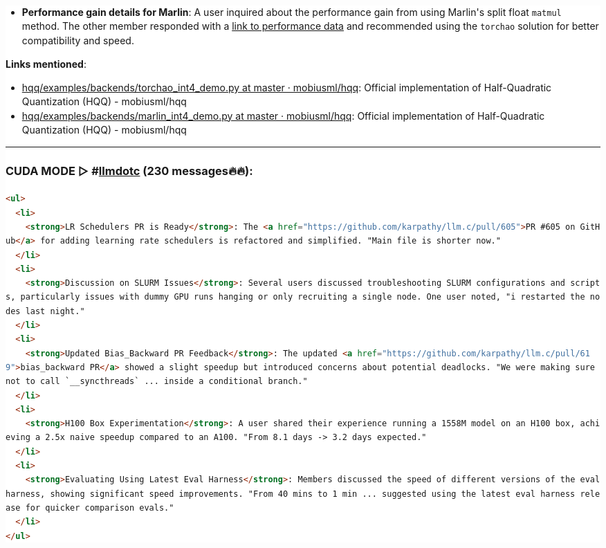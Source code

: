- **Performance gain details for Marlin**: A user inquired about the performance gain from using Marlin's split float `matmul` method. The other member responded with a [link to performance data](https://github.com/mobiusml/hqq/blob/master/imgs/llama_int4_4090.png?raw=true) and recommended using the `torchao` solution for better compatibility and speed.
<div class="linksMentioned">

<strong>Links mentioned</strong>:

<ul>
<li>
<a href="https://github.com/mobiusml/hqq/blob/master/examples/backends/torchao_int4_demo.py#L41">hqq/examples/backends/torchao_int4_demo.py at master · mobiusml/hqq</a>: Official implementation of Half-Quadratic Quantization (HQQ) - mobiusml/hqq</li><li><a href="https://github.com/mobiusml/hqq/blob/master/examples/backends/marlin_int4_demo.py">hqq/examples/backends/marlin_int4_demo.py at master · mobiusml/hqq</a>: Official implementation of Half-Quadratic Quantization (HQQ) - mobiusml/hqq
</li>
</ul>

</div>
  

---


### **CUDA MODE ▷ #[llmdotc](https://discord.com/channels/1189498204333543425/1227345713348870156/1253063543951982602)** (230 messages🔥🔥): 

```html
<ul>
  <li>
    <strong>LR Schedulers PR is Ready</strong>: The <a href="https://github.com/karpathy/llm.c/pull/605">PR #605 on GitHub</a> for adding learning rate schedulers is refactored and simplified. "Main file is shorter now."
  </li>
  <li>
    <strong>Discussion on SLURM Issues</strong>: Several users discussed troubleshooting SLURM configurations and scripts, particularly issues with dummy GPU runs hanging or only recruiting a single node. One user noted, "i restarted the nodes last night."
  </li>
  <li>
    <strong>Updated Bias_Backward PR Feedback</strong>: The updated <a href="https://github.com/karpathy/llm.c/pull/619">bias_backward PR</a> showed a slight speedup but introduced concerns about potential deadlocks. "We were making sure not to call `__syncthreads` ... inside a conditional branch."
  </li>
  <li>
    <strong>H100 Box Experimentation</strong>: A user shared their experience running a 1558M model on an H100 box, achieving a 2.5x naive speedup compared to an A100. "From 8.1 days -> 3.2 days expected."
  </li>
  <li>
    <strong>Evaluating Using Latest Eval Harness</strong>: Members discussed the speed of different versions of the eval harness, showing significant speed improvements. "From 40 mins to 1 min ... suggested using the latest eval harness release for quicker comparison evals."
  </li>
</ul>
```
<div class="linksMentioned">
